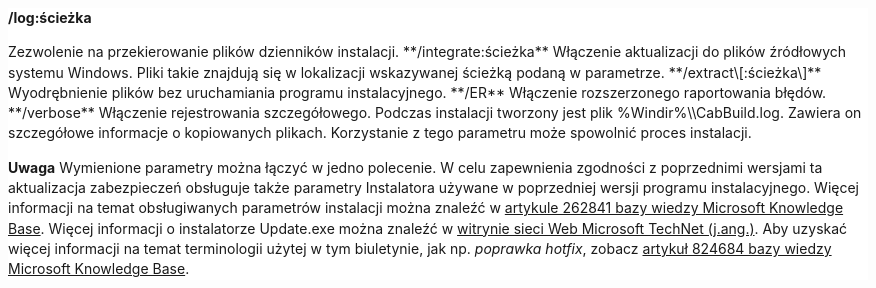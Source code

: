 **/log:ścieżka**
</td>
<td style="border:1px solid black;">
Zezwolenie na przekierowanie plików dzienników instalacji.
</td>
</tr>
<tr class="alternateRow">
<td style="border:1px solid black;">
**/integrate:ścieżka**
</td>
<td style="border:1px solid black;">
Włączenie aktualizacji do plików źródłowych systemu Windows. Pliki takie znajdują się w lokalizacji wskazywanej ścieżką podaną w parametrze.
</td>
</tr>
<tr>
<td style="border:1px solid black;">
**/extract\[:ścieżka\]**
</td>
<td style="border:1px solid black;">
Wyodrębnienie plików bez uruchamiania programu instalacyjnego.
</td>
</tr>
<tr class="alternateRow">
<td style="border:1px solid black;">
**/ER**
</td>
<td style="border:1px solid black;">
Włączenie rozszerzonego raportowania błędów.
</td>
</tr>
<tr>
<td style="border:1px solid black;">
**/verbose**
</td>
<td style="border:1px solid black;">
Włączenie rejestrowania szczegółowego. Podczas instalacji tworzony jest plik %Windir%\\CabBuild.log. Zawiera on szczegółowe informacje o kopiowanych plikach. Korzystanie z tego parametru może spowolnić proces instalacji.
</td>
</tr>
</table>
 
**Uwaga** Wymienione parametry można łączyć w jedno polecenie. W celu zapewnienia zgodności z poprzednimi wersjami ta aktualizacja zabezpieczeń obsługuje także parametry Instalatora używane w poprzedniej wersji programu instalacyjnego. Więcej informacji na temat obsługiwanych parametrów instalacji można znaleźć w [artykule 262841 bazy wiedzy Microsoft Knowledge Base](http://support.microsoft.com/kb/262841). Więcej informacji o instalatorze Update.exe można znaleźć w [witrynie sieci Web Microsoft TechNet (j.ang.)](http://go.microsoft.com/fwlink/?linkid=38951). Aby uzyskać więcej informacji na temat terminologii użytej w tym biuletynie, jak np. *poprawka hotfix*, zobacz [artykuł 824684 bazy wiedzy Microsoft Knowledge Base](http://support.microsoft.com/kb/824684).
